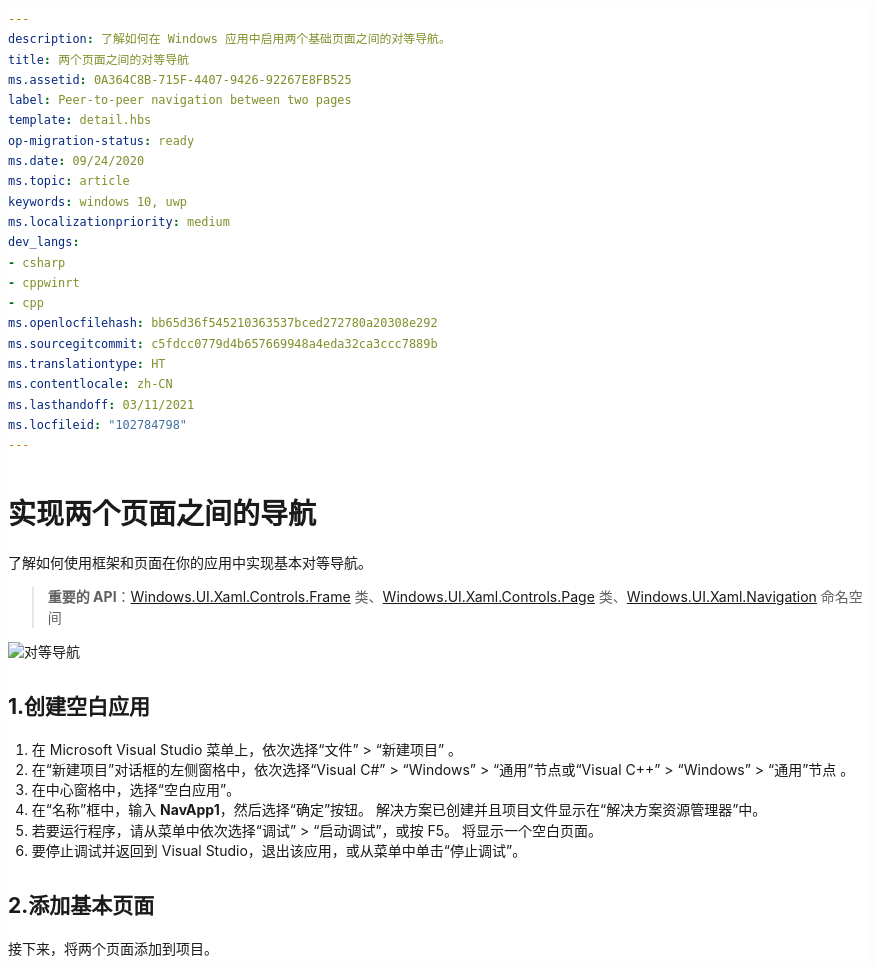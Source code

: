 ```yaml
---
description: 了解如何在 Windows 应用中启用两个基础页面之间的对等导航。
title: 两个页面之间的对等导航
ms.assetid: 0A364C8B-715F-4407-9426-92267E8FB525
label: Peer-to-peer navigation between two pages
template: detail.hbs
op-migration-status: ready
ms.date: 09/24/2020
ms.topic: article
keywords: windows 10, uwp
ms.localizationpriority: medium
dev_langs:
- csharp
- cppwinrt
- cpp
ms.openlocfilehash: bb65d36f545210363537bced272780a20308e292
ms.sourcegitcommit: c5fdcc0779d4b657669948a4eda32ca3ccc7889b
ms.translationtype: HT
ms.contentlocale: zh-CN
ms.lasthandoff: 03/11/2021
ms.locfileid: "102784798"
---
```

# <a name="implement-navigation-between-two-pages"></a>实现两个页面之间的导航

了解如何使用框架和页面在你的应用中实现基本对等导航。 

> **重要的 API**：[Windows.UI.Xaml.Controls.Frame](/uwp/api/Windows.UI.Xaml.Controls.Frame) 类、[Windows.UI.Xaml.Controls.Page](/uwp/api/Windows.UI.Xaml.Controls.Page) 类、[Windows.UI.Xaml.Navigation](/uwp/api/Windows.UI.Xaml.Navigation) 命名空间  

![对等导航](images/peertopeer.png)

## <a name="1-create-a-blank-app"></a>1.创建空白应用

1.  在 Microsoft Visual Studio 菜单上，依次选择“文件” > “新建项目” 。
2.  在“新建项目”对话框的左侧窗格中，依次选择“Visual C#” > “Windows” > “通用”节点或“Visual C++” > “Windows” > “通用”节点      。
3.  在中心窗格中，选择“空白应用”。
4.  在“名称”框中，输入 **NavApp1**，然后选择“确定”按钮。
    解决方案已创建并且项目文件显示在“解决方案资源管理器”中。
5.  若要运行程序，请从菜单中依次选择“调试” > “启动调试”，或按 F5。
    将显示一个空白页面。
6.  要停止调试并返回到 Visual Studio，退出该应用，或从菜单中单击“停止调试”。

## <a name="2-add-basic-pages"></a>2.添加基本页面

接下来，将两个页面添加到项目。
